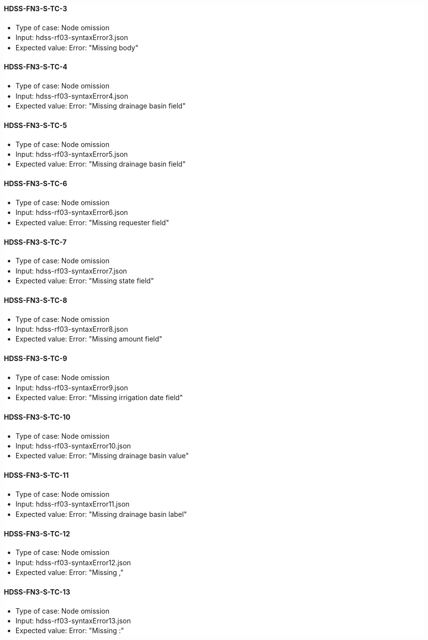 #### HDSS-FN3-S-TC-3
- Type of case: Node omission
- Input: hdss-rf03-syntaxError3.json
- Expected value: Error: "Missing body"

#### HDSS-FN3-S-TC-4
- Type of case: Node omission
- Input: hdss-rf03-syntaxError4.json
- Expected value: Error: "Missing drainage basin field"

#### HDSS-FN3-S-TC-5
- Type of case: Node omission
- Input: hdss-rf03-syntaxError5.json
- Expected value: Error: "Missing drainage basin field"

#### HDSS-FN3-S-TC-6
- Type of case: Node omission
- Input: hdss-rf03-syntaxError6.json
- Expected value: Error: "Missing requester field"
 
#### HDSS-FN3-S-TC-7
- Type of case: Node omission
- Input: hdss-rf03-syntaxError7.json
- Expected value: Error: "Missing state field"

#### HDSS-FN3-S-TC-8
- Type of case: Node omission
- Input: hdss-rf03-syntaxError8.json
- Expected value: Error: "Missing amount field"

#### HDSS-FN3-S-TC-9
- Type of case: Node omission
- Input: hdss-rf03-syntaxError9.json
- Expected value: Error: "Missing irrigation date field"

#### HDSS-FN3-S-TC-10
- Type of case: Node omission
- Input: hdss-rf03-syntaxError10.json
- Expected value: Error: "Missing drainage basin value"

#### HDSS-FN3-S-TC-11
- Type of case: Node omission
- Input: hdss-rf03-syntaxError11.json
- Expected value: Error: "Missing drainage basin label"

#### HDSS-FN3-S-TC-12
- Type of case: Node omission
- Input: hdss-rf03-syntaxError12.json
- Expected value: Error: "Missing ,"

#### HDSS-FN3-S-TC-13
- Type of case: Node omission
- Input: hdss-rf03-syntaxError13.json
- Expected value: Error: "Missing :"

